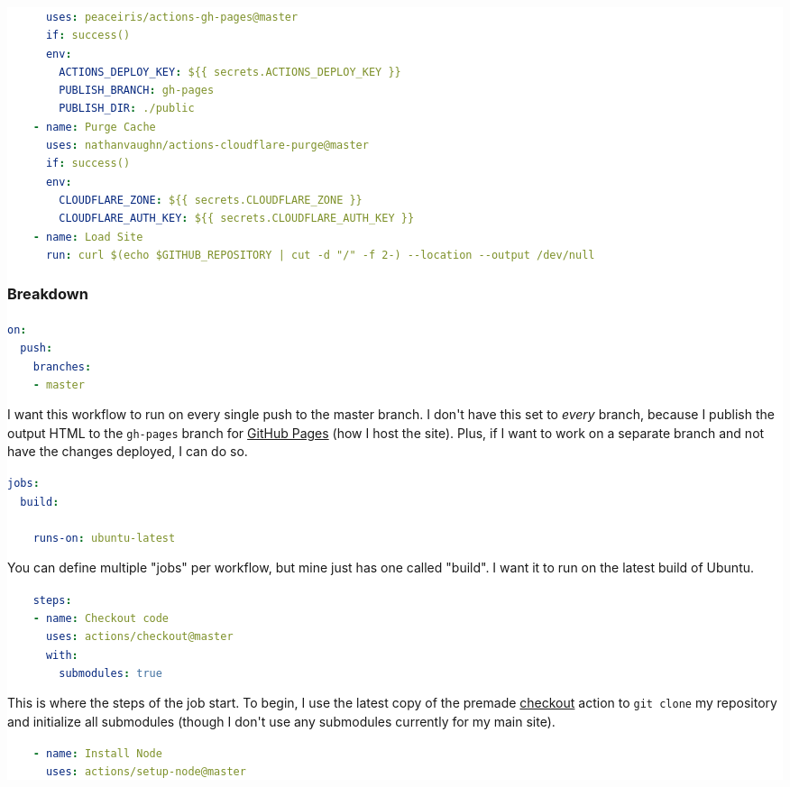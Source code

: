 ```yml
      uses: peaceiris/actions-gh-pages@master
      if: success()
      env:
        ACTIONS_DEPLOY_KEY: ${{ secrets.ACTIONS_DEPLOY_KEY }}
        PUBLISH_BRANCH: gh-pages
        PUBLISH_DIR: ./public
    - name: Purge Cache
      uses: nathanvaughn/actions-cloudflare-purge@master
      if: success()
      env:
        CLOUDFLARE_ZONE: ${{ secrets.CLOUDFLARE_ZONE }}
        CLOUDFLARE_AUTH_KEY: ${{ secrets.CLOUDFLARE_AUTH_KEY }}
    - name: Load Site
      run: curl $(echo $GITHUB_REPOSITORY | cut -d "/" -f 2-) --location --output /dev/null
```

### Breakdown

```yml
on:
  push:
    branches:
    - master
```

I want this workflow to run on every single push to the master branch. I don't have
this set to *every* branch, because I publish the output HTML to the `gh-pages` branch
for [GitHub Pages](https://pages.github.com/) (how I host the site). Plus, if I want to work on a separate branch and not have the changes deployed, I can do so.

```yml
jobs:
  build:

    runs-on: ubuntu-latest
```

You can define multiple "jobs" per workflow, but mine just has one called "build".
I want it to run on the latest build of Ubuntu.

```yml
    steps:
    - name: Checkout code
      uses: actions/checkout@master
      with:
        submodules: true
```

This is where the steps of the job start. To begin, I use the latest copy of the premade
[checkout](https://github.com/actions/checkout) action to `git clone` my repository
and initialize all submodules (though I don't use any submodules currently for my main
site).

```yml
    - name: Install Node
      uses: actions/setup-node@master
```
